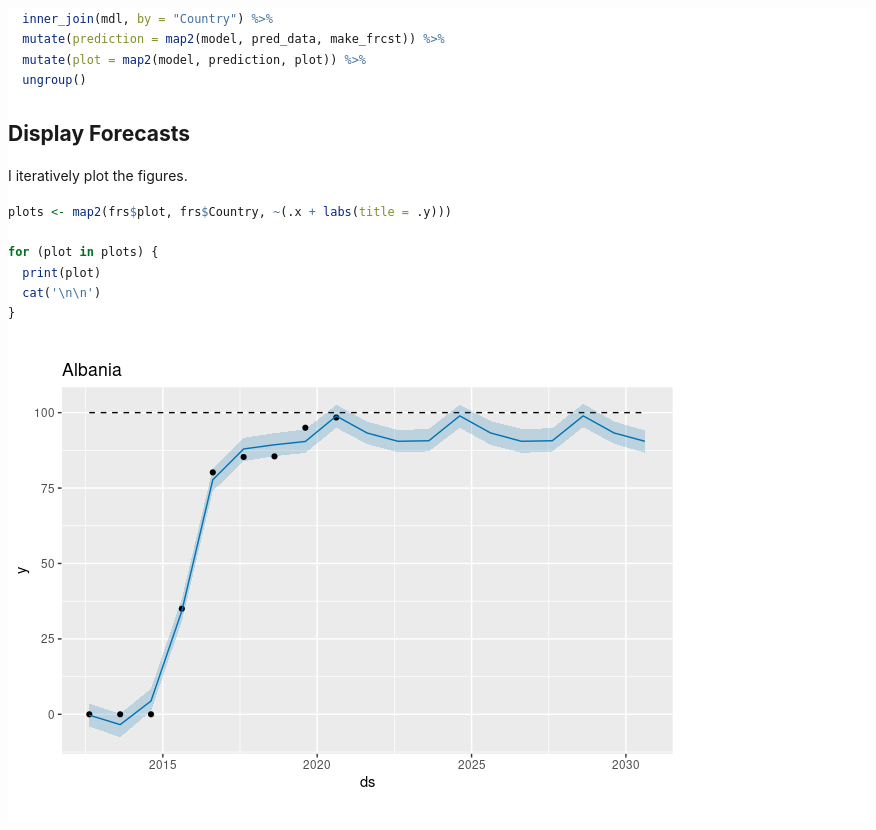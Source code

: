 ``` r
  inner_join(mdl, by = "Country") %>% 
  mutate(prediction = map2(model, pred_data, make_frcst)) %>% 
  mutate(plot = map2(model, prediction, plot)) %>% 
  ungroup()
```

## Display Forecasts

I iteratively plot the figures.

``` r
plots <- map2(frs$plot, frs$Country, ~(.x + labs(title = .y)))

for (plot in plots) {
  print(plot)
  cat('\n\n')
}
```

![](Euromonitor_files/figure-gfm/unnamed-chunk-8-1.png)
